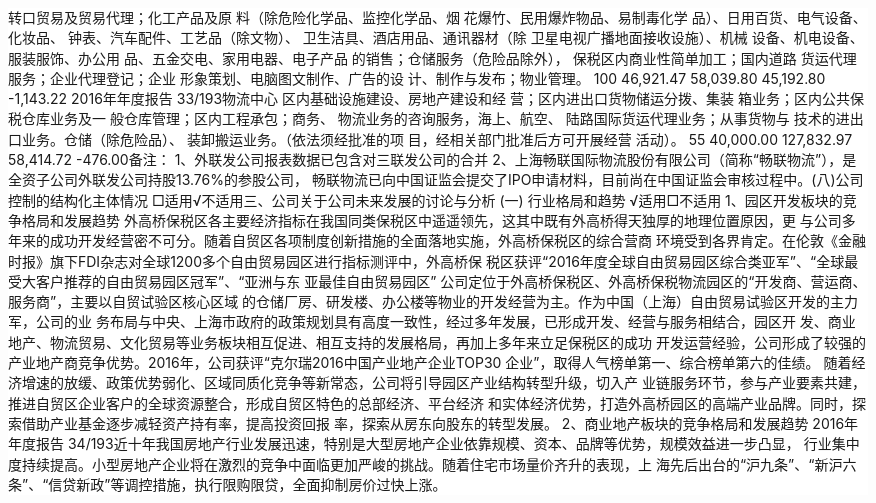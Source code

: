 转口贸易及贸易代理；化工产品及原
料（除危险化学品、监控化学品、烟
花爆竹、民用爆炸物品、易制毒化学
品）、日用百货、电气设备、化妆品、
钟表、汽车配件、工艺品（除文物）、
卫生洁具、酒店用品、通讯器材（除
卫星电视广播地面接收设施）、机械
设备、机电设备、服装服饰、办公用
品、五金交电、家用电器、电子产品
的销售；仓储服务（危险品除外），
保税区内商业性简单加工；国内道路
货运代理服务；企业代理登记；企业
形象策划、电脑图文制作、广告的设
计、制作与发布；物业管理。
100
46,921.47
58,039.80
45,192.80
-1,143.22
2016年年度报告
33/193物流中心
区内基础设施建设、房地产建设和经
营；区内进出口货物储运分拨、集装
箱业务；区内公共保税仓库业务及一
般仓库管理；区内工程承包；商务、
物流业务的咨询服务，海上、航空、
陆路国际货运代理业务；从事货物与
技术的进出口业务。仓储（除危险品）、
装卸搬运业务。（依法须经批准的项
目，经相关部门批准后方可开展经营
活动）。
55
40,000.00
127,832.97
58,414.72
-476.00备注：
1、外联发公司报表数据已包含对三联发公司的合并
2、上海畅联国际物流股份有限公司（简称“畅联物流”），是全资子公司外联发公司持股13.76%的参股公司，
畅联物流已向中国证监会提交了IPO申请材料，目前尚在中国证监会审核过程中。(八)公司控制的结构化主体情况
□适用√不适用三、公司关于公司未来发展的讨论与分析
(一)
行业格局和趋势
√适用□不适用
1、园区开发板块的竞争格局和发展趋势
外高桥保税区各主要经济指标在我国同类保税区中遥遥领先，这其中既有外高桥得天独厚的地理位置原因，更
与公司多年来的成功开发经营密不可分。随着自贸区各项制度创新措施的全面落地实施，外高桥保税区的综合营商
环境受到各界肯定。在伦敦《金融时报》旗下FDI杂志对全球1200多个自由贸易园区进行指标测评中，外高桥保
税区获评“2016年度全球自由贸易园区综合类亚军”、“全球最受大客户推荐的自由贸易园区冠军”、“亚洲与东
亚最佳自由贸易园区”
公司定位于外高桥保税区、外高桥保税物流园区的“开发商、营运商、服务商”，主要以自贸试验区核心区域
的仓储厂房、研发楼、办公楼等物业的开发经营为主。作为中国（上海）自由贸易试验区开发的主力军，公司的业
务布局与中央、上海市政府的政策规划具有高度一致性，经过多年发展，已形成开发、经营与服务相结合，园区开
发、商业地产、物流贸易、文化贸易等业务板块相互促进、相互支持的发展格局，再加上多年来立足保税区的成功
开发运营经验，公司形成了较强的产业地产商竞争优势。2016年，公司获评“克尔瑞2016中国产业地产企业TOP30
企业”，取得人气榜单第一、综合榜单第六的佳绩。
随着经济增速的放缓、政策优势弱化、区域同质化竞争等新常态，公司将引导园区产业结构转型升级，切入产
业链服务环节，参与产业要素共建，推进自贸区企业客户的全球资源整合，形成自贸区特色的总部经济、平台经济
和实体经济优势，打造外高桥园区的高端产业品牌。同时，探索借助产业基金逐步减轻资产持有率，提高投资回报
率，探索从房东向股东的转型发展。
2、商业地产板块的竞争格局和发展趋势
2016年年度报告
34/193近十年我国房地产行业发展迅速，特别是大型房地产企业依靠规模、资本、品牌等优势，规模效益进一步凸显，
行业集中度持续提高。小型房地产企业将在激烈的竞争中面临更加严峻的挑战。随着住宅市场量价齐升的表现，上
海先后出台的“沪九条”、“新沪六条”、“信贷新政”等调控措施，执行限购限贷，全面抑制房价过快上涨。